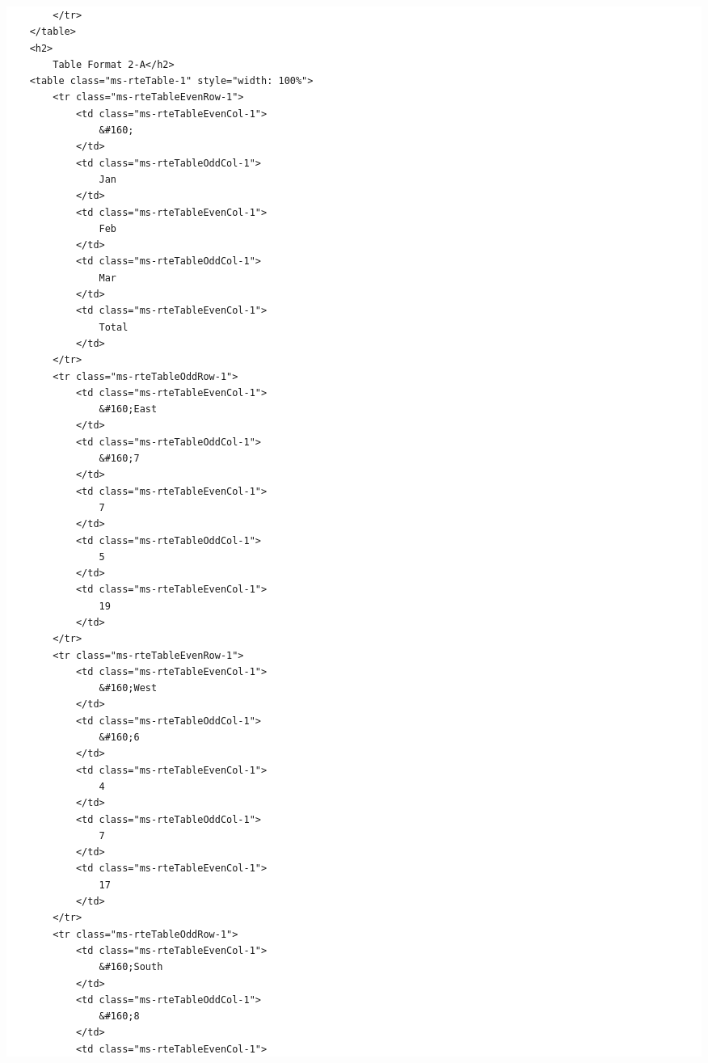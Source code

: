             </tr>
        </table>
        <h2>
            Table Format 2-A</h2>
        <table class="ms-rteTable-1" style="width: 100%">
            <tr class="ms-rteTableEvenRow-1">
                <td class="ms-rteTableEvenCol-1">
                    &#160;
                </td>
                <td class="ms-rteTableOddCol-1">
                    Jan
                </td>
                <td class="ms-rteTableEvenCol-1">
                    Feb
                </td>
                <td class="ms-rteTableOddCol-1">
                    Mar
                </td>
                <td class="ms-rteTableEvenCol-1">
                    Total
                </td>
            </tr>
            <tr class="ms-rteTableOddRow-1">
                <td class="ms-rteTableEvenCol-1">
                    &#160;East
                </td>
                <td class="ms-rteTableOddCol-1">
                    &#160;7
                </td>
                <td class="ms-rteTableEvenCol-1">
                    7
                </td>
                <td class="ms-rteTableOddCol-1">
                    5
                </td>
                <td class="ms-rteTableEvenCol-1">
                    19
                </td>
            </tr>
            <tr class="ms-rteTableEvenRow-1">
                <td class="ms-rteTableEvenCol-1">
                    &#160;West
                </td>
                <td class="ms-rteTableOddCol-1">
                    &#160;6
                </td>
                <td class="ms-rteTableEvenCol-1">
                    4
                </td>
                <td class="ms-rteTableOddCol-1">
                    7
                </td>
                <td class="ms-rteTableEvenCol-1">
                    17
                </td>
            </tr>
            <tr class="ms-rteTableOddRow-1">
                <td class="ms-rteTableEvenCol-1">
                    &#160;South
                </td>
                <td class="ms-rteTableOddCol-1">
                    &#160;8
                </td>
                <td class="ms-rteTableEvenCol-1">